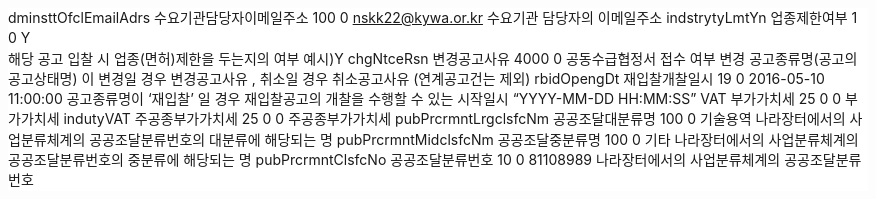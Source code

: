 dminsttOfclEmailAdrs	수요기관담당자이메일주소	100	0	nskk22@kywa.or.kr	수요기관 담당자의 이메일주소
indstrytyLmtYn	업종제한여부	1	0	Y	
해당 공고 입찰 시 업종(면허)제한을 두는지의 여부
예시)Y
chgNtceRsn	변경공고사유	4000	0	공동수급협정서 접수 여부 변경	공고종류명(공고의 공고상태명) 이 변경일 경우  변경공고사유 , 취소일 경우 취소공고사유
(연계공고건는 제외)
rbidOpengDt	재입찰개찰일시	19	0	2016-05-10 11:00:00	공고종류명이 ‘재입찰’ 일 경우 재입찰공고의 개찰을 수행할 수 있는 시작일시
“YYYY-MM-DD HH:MM:SS”
VAT	부가가치세	25	0	0	부가가치세
indutyVAT	주공종부가가치세	25	0	0	주공종부가가치세
pubPrcrmntLrgclsfcNm	공공조달대분류명	100	0	기술용역	나라장터에서의 사업분류체계의 공공조달분류번호의 대분류에 해당되는 명
pubPrcrmntMidclsfcNm	공공조달중분류명	100	0	기타	나라장터에서의 사업분류체계의 공공조달분류번호의 중분류에 해당되는 명
pubPrcrmntClsfcNo	공공조달분류번호	10	0	81108989	나라장터에서의 사업분류체계의 공공조달분류번호

